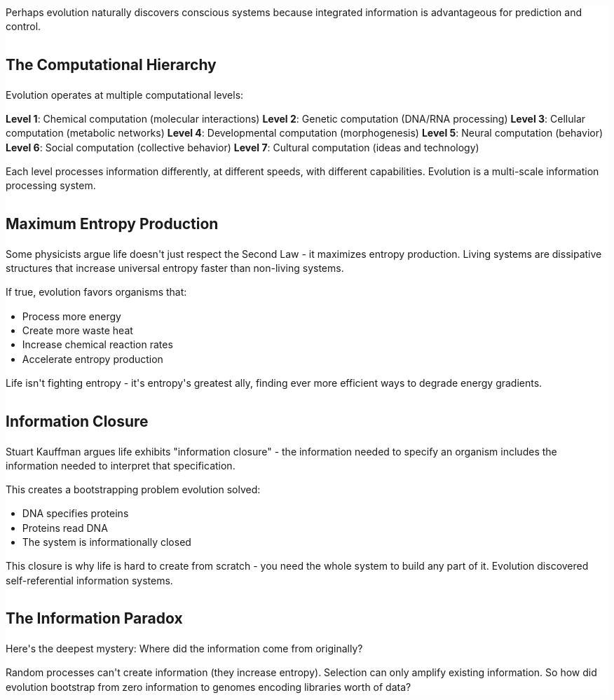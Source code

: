 Perhaps evolution naturally discovers conscious systems because integrated information is advantageous for prediction and control.

## The Computational Hierarchy

Evolution operates at multiple computational levels:

**Level 1**: Chemical computation (molecular interactions)
**Level 2**: Genetic computation (DNA/RNA processing)
**Level 3**: Cellular computation (metabolic networks)
**Level 4**: Developmental computation (morphogenesis)
**Level 5**: Neural computation (behavior)
**Level 6**: Social computation (collective behavior)
**Level 7**: Cultural computation (ideas and technology)

Each level processes information differently, at different speeds, with different capabilities. Evolution is a multi-scale information processing system.

## Maximum Entropy Production

Some physicists argue life doesn't just respect the Second Law - it maximizes entropy production. Living systems are dissipative structures that increase universal entropy faster than non-living systems.

If true, evolution favors organisms that:
- Process more energy
- Create more waste heat
- Increase chemical reaction rates
- Accelerate entropy production

Life isn't fighting entropy - it's entropy's greatest ally, finding ever more efficient ways to degrade energy gradients.

## Information Closure

Stuart Kauffman argues life exhibits "information closure" - the information needed to specify an organism includes the information needed to interpret that specification.

This creates a bootstrapping problem evolution solved:
- DNA specifies proteins
- Proteins read DNA
- The system is informationally closed

This closure is why life is hard to create from scratch - you need the whole system to build any part of it. Evolution discovered self-referential information systems.

## The Information Paradox

Here's the deepest mystery: Where did the information come from originally?

Random processes can't create information (they increase entropy). Selection can only amplify existing information. So how did evolution bootstrap from zero information to genomes encoding libraries worth of data?
